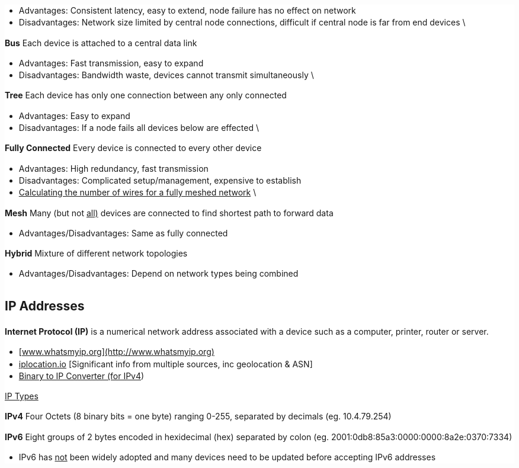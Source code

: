 * Advantages: Consistent latency, easy to extend, node failure has no effect on network
* Disadvantages: Network size limited by central node connections, difficult if central node is far from end devices \


**Bus** Each device is attached to a central data link



* Advantages: Fast transmission, easy to expand
* Disadvantages: Bandwidth waste, devices cannot transmit simultaneously \


**Tree** Each device has only one connection between any only connected 



* Advantages: Easy to expand
* Disadvantages: If a node fails all devices below are effected \


**Fully Connected** Every device is connected to every other device



* Advantages: High redundancy, fast transmission
* Disadvantages: Complicated setup/management, expensive to establish
* [Calculating the number of wires for a fully meshed network](https://x-engineer.org/wires-fully-meshed-network/) \


**Mesh** 	Many (but not <span style="text-decoration:underline;">all)</span> devices are connected to find shortest path to forward data



* Advantages/Disadvantages: Same as fully connected


**Hybrid** Mixture of different network topologies


* Advantages/Disadvantages: Depend on network types being combined


## IP Addresses

**Internet Protocol (IP)** is a numerical network address associated with a device such as a computer, printer, router or server. 

* [www.whatsmyip.org](http://www.whatsmyip.org) 
* [iplocation.io](https://iplocation.io/) [Significant info from multiple sources, inc geolocation & ASN]
* [Binary to IP Converter (for IPv4](https://www.browserling.com/tools/bin-to-ip))

<span style="text-decoration:underline;">IP Types</span>

**IPv4** Four Octets (8 binary bits = one byte) ranging 0-255, separated by decimals (eg. 10.4.79.254)

**IPv6** Eight groups of 2 bytes encoded in hexidecimal (hex) separated by colon (eg. 2001:0db8:85a3:0000:0000:8a2e:0370:7334)


* IPv6 has <span style="text-decoration:underline;">not</span> been widely adopted and many devices need to be updated before accepting IPv6 addresses
